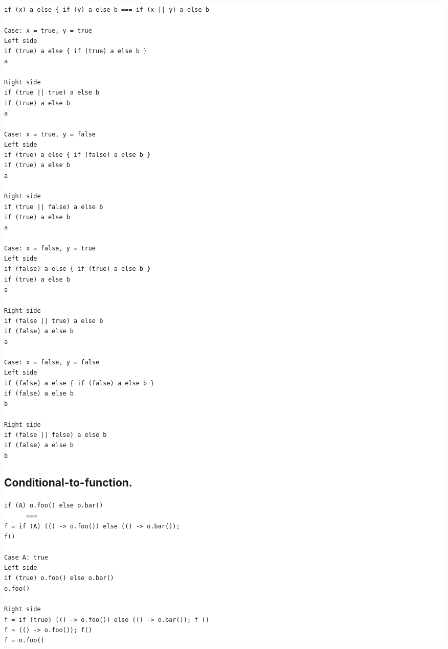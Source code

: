 ```
if (x) a else { if (y) a else b === if (x || y) a else b

Case: x = true, y = true
Left side
if (true) a else { if (true) a else b }
a

Right side
if (true || true) a else b
if (true) a else b
a

Case: x = true, y = false
Left side
if (true) a else { if (false) a else b }
if (true) a else b
a

Right side
if (true || false) a else b
if (true) a else b
a

Case: x = false, y = true
Left side
if (false) a else { if (true) a else b }
if (true) a else b
a

Right side
if (false || true) a else b
if (false) a else b
a

Case: x = false, y = false
Left side
if (false) a else { if (false) a else b }
if (false) a else b
b

Right side
if (false || false) a else b
if (false) a else b
b
```

## Conditional-to-function.

```
if (A) o.foo() else o.bar()
      ===
f = if (A) (() -> o.foo()) else (() -> o.bar());
f()

Case A: true
Left side
if (true) o.foo() else o.bar()
o.foo()

Right side
f = if (true) (() -> o.foo()) else (() -> o.bar()); f ()
f = (() -> o.foo()); f()
f = o.foo()
```